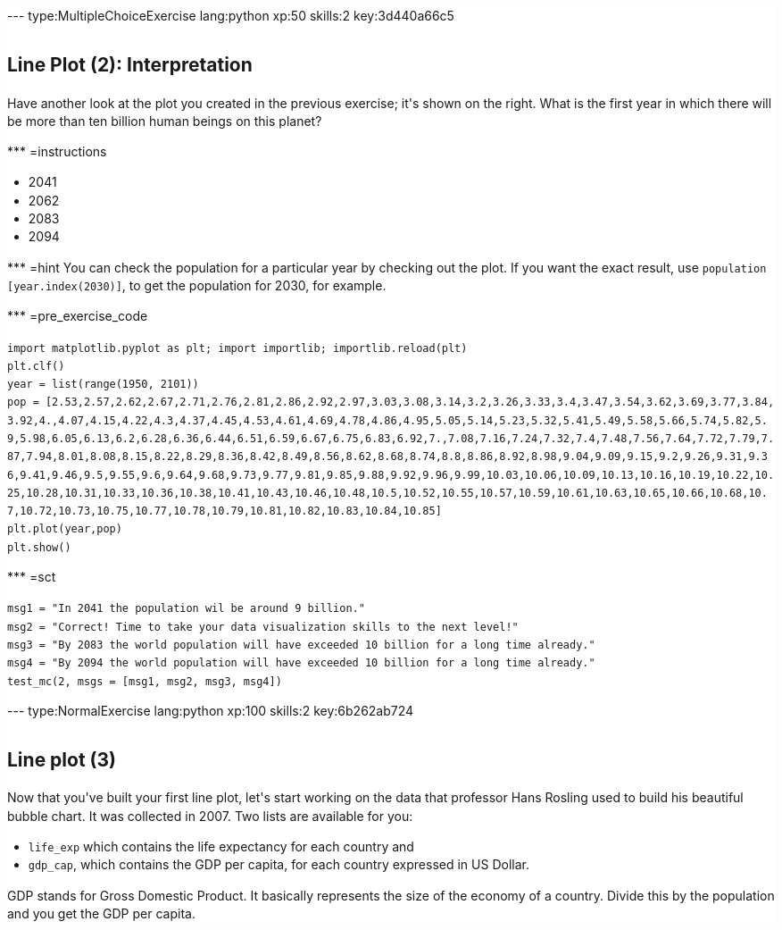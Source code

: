 --- type:MultipleChoiceExercise lang:python xp:50 skills:2 key:3d440a66c5
## Line Plot (2): Interpretation

Have another look at the plot you created in the previous exercise; it's shown on the right. What is the first year in which there will be more than ten billion human beings on this planet? 

*** =instructions
- 2041
- 2062
- 2083
- 2094

*** =hint
You can check the population for a particular year by checking out the plot. If you want the exact result, use `population[year.index(2030)]`, to get the population for 2030, for example.

*** =pre_exercise_code
```{python}
import matplotlib.pyplot as plt; import importlib; importlib.reload(plt)
plt.clf()
year = list(range(1950, 2101))
pop = [2.53,2.57,2.62,2.67,2.71,2.76,2.81,2.86,2.92,2.97,3.03,3.08,3.14,3.2,3.26,3.33,3.4,3.47,3.54,3.62,3.69,3.77,3.84,3.92,4.,4.07,4.15,4.22,4.3,4.37,4.45,4.53,4.61,4.69,4.78,4.86,4.95,5.05,5.14,5.23,5.32,5.41,5.49,5.58,5.66,5.74,5.82,5.9,5.98,6.05,6.13,6.2,6.28,6.36,6.44,6.51,6.59,6.67,6.75,6.83,6.92,7.,7.08,7.16,7.24,7.32,7.4,7.48,7.56,7.64,7.72,7.79,7.87,7.94,8.01,8.08,8.15,8.22,8.29,8.36,8.42,8.49,8.56,8.62,8.68,8.74,8.8,8.86,8.92,8.98,9.04,9.09,9.15,9.2,9.26,9.31,9.36,9.41,9.46,9.5,9.55,9.6,9.64,9.68,9.73,9.77,9.81,9.85,9.88,9.92,9.96,9.99,10.03,10.06,10.09,10.13,10.16,10.19,10.22,10.25,10.28,10.31,10.33,10.36,10.38,10.41,10.43,10.46,10.48,10.5,10.52,10.55,10.57,10.59,10.61,10.63,10.65,10.66,10.68,10.7,10.72,10.73,10.75,10.77,10.78,10.79,10.81,10.82,10.83,10.84,10.85]
plt.plot(year,pop)
plt.show()
```

*** =sct
```{python}
msg1 = "In 2041 the population wil be around 9 billion."
msg2 = "Correct! Time to take your data visualization skills to the next level!"
msg3 = "By 2083 the world population will have exceeded 10 billion for a long time already."
msg4 = "By 2094 the world population will have exceeded 10 billion for a long time already."
test_mc(2, msgs = [msg1, msg2, msg3, msg4])
```

--- type:NormalExercise lang:python xp:100 skills:2 key:6b262ab724
## Line plot (3)

Now that you've built your first line plot, let's start working on the data that professor Hans Rosling used to build his beautiful bubble chart. It was collected in 2007. Two lists are available for you:

- `life_exp` which contains the life expectancy for each country and
- `gdp_cap`, which contains the GDP per capita, for each country expressed in US Dollar.

GDP stands for Gross Domestic Product. It basically represents the size of the economy of a country. Divide this by the population and you get the GDP per capita.

